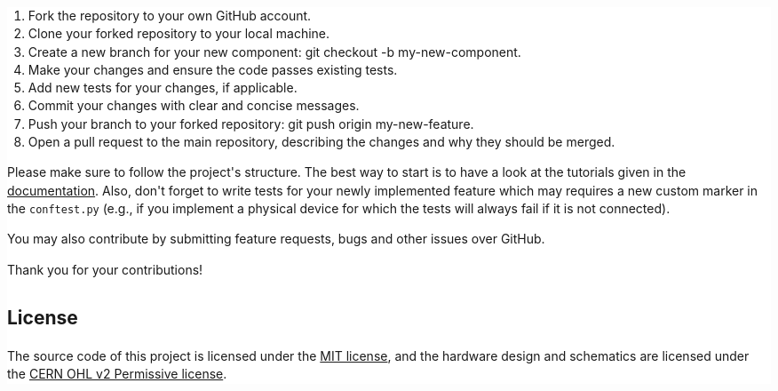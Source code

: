 1. Fork the repository to your own GitHub account.
2. Clone your forked repository to your local machine.
3. Create a new branch for your new component: git checkout -b my-new-component.
4. Make your changes and ensure the code passes existing tests.
5. Add new tests for your changes, if applicable.
6. Commit your changes with clear and concise messages.
7. Push your branch to your forked repository: git push origin my-new-feature.
8. Open a pull request to the main repository, describing the changes and why they should be merged.

Please make sure to follow the project's structure. The best way to start is to have a look at the tutorials given in 
the [documentation](https://cohesivm.readthedocs.io/en/latest/). Also, don't forget to write tests for your newly implemented feature which may requires a new custom 
marker in the ``conftest.py`` (e.g., if you implement a physical device for which the tests will always fail if it is 
not connected).

You may also contribute by submitting feature requests, bugs and other issues over GitHub.

Thank you for your contributions!


## License <a name="license"></a>
The source code of this project is licensed under the [MIT license](LICENSE), and the hardware design and schematics 
are licensed under the [CERN OHL v2 Permissive license](hardware/LICENSE).
